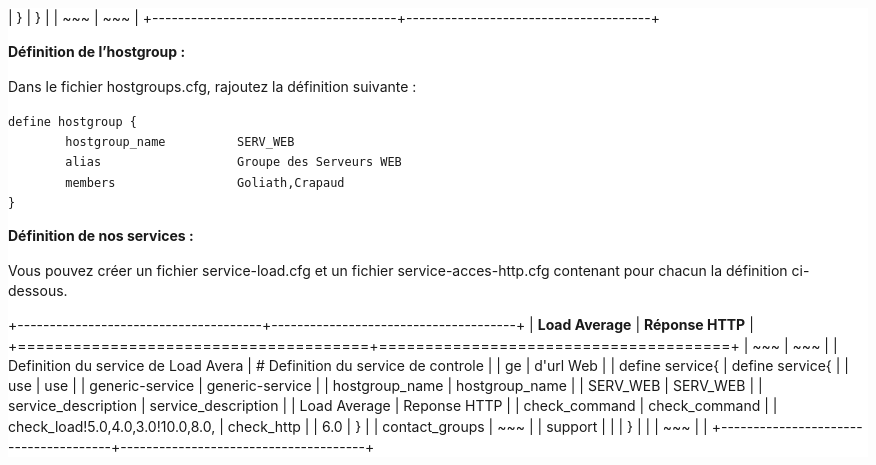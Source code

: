 |         }                            |         }                            |
| ~~~                                 | ~~~                                 |
+--------------------------------------+--------------------------------------+

**Définition de l’hostgroup :**

Dans le fichier hostgroups.cfg, rajoutez la définition suivante :

~~~
define hostgroup {
        hostgroup_name          SERV_WEB
        alias                   Groupe des Serveurs WEB
        members                 Goliath,Crapaud
}
~~~

**Définition de nos services :**

Vous pouvez créer un fichier service-load.cfg et un fichier
service-acces-http.cfg contenant pour chacun la définition ci-dessous.

+--------------------------------------+--------------------------------------+
| **Load Average**                     | **Réponse HTTP**                     |
+======================================+======================================+
| ~~~                         | ~~~                         |
|  Definition du service de Load Avera | # Definition du service de controle  |
| ge                                   | d'url Web                            |
| define service{                      | define service{                      |
|         use                          |         use                          |
|     generic-service                  |     generic-service                  |
|         hostgroup_name               |         hostgroup_name               |
|     SERV_WEB                         |     SERV_WEB                         |
|         service_description          |         service_description          |
|     Load Average                     |     Reponse HTTP                     |
|         check_command                |         check_command                |
|     check_load!5.0,4.0,3.0!10.0,8.0, |     check_http                       |
| 6.0                                  |         }                            |
|         contact_groups               | ~~~                                 |
|     support                          |                                      |
|         }                            |                                      |
| ~~~                                 |                                      |
+--------------------------------------+--------------------------------------+

